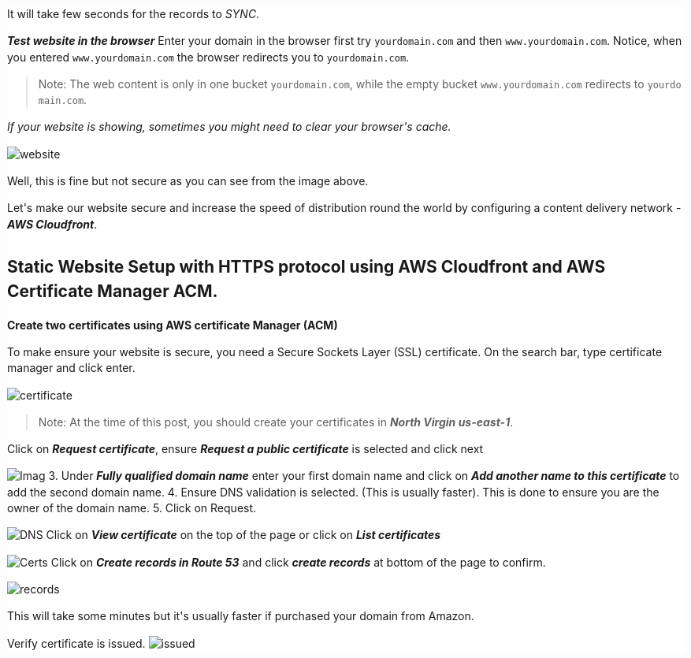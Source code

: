 It will take few seconds for the records to _SYNC_.

_**Test website in the browser**_
Enter your domain in the browser first try `yourdomain.com` and then `www.yourdomain.com`. Notice, when you entered `www.yourdomain.com` the browser redirects you to `yourdomain.com`. 
> Note: The web content is only in one bucket `yourdomain.com`, while the empty bucket `www.yourdomain.com` redirects to `yourdomain.com`. 

_If your website is showing, sometimes you might need to clear your browser's cache._                     

![website](https://dev-to-uploads.s3.amazonaws.com/uploads/articles/i570lrdp6koqak0gmj5r.png)

Well, this is fine but not secure as you can see from the image above.

Let's make our website secure and increase the speed of distribution round the world by configuring a content delivery network - _**AWS Cloudfront**_.

## Static Website Setup with HTTPS protocol using AWS Cloudfront and AWS Certificate Manager ACM.

**Create two certificates using AWS certificate Manager (ACM)**

To make ensure your website is secure, you need a Secure Sockets Layer (SSL) certificate. On the search bar, type certificate manager and click enter.

![certificate](https://dev-to-uploads.s3.amazonaws.com/uploads/articles/m90ofbmgsefi9w4vbuig.png)

> Note: At the time of this post, you should create your certificates in _**North Virgin us-east-1**_.

Click on _**Request certificate**_, ensure _**Request a public certificate**_ is selected and click next

![Imag](https://dev-to-uploads.s3.amazonaws.com/uploads/articles/v3e8pkws3hix3wg40g2r.png) 
3. Under _**Fully qualified domain name**_ enter your first domain name and click on _**Add another name to this certificate**_ to add the second domain name.
4. Ensure DNS validation is selected. (This is usually faster). This is done to ensure you are the owner of the domain name.
5. Click on Request.

![DNS](https://dev-to-uploads.s3.amazonaws.com/uploads/articles/txno7yrtmi9ik9yqmpkv.png)
Click on _**View certificate**_ on the top of the page or click on _**List certificates**_

![Certs](https://dev-to-uploads.s3.amazonaws.com/uploads/articles/zzf8y8uwx8lo4i6rp2o2.png)
Click on _**Create records in Route 53**_ and click _**create records**_ at bottom of the page to confirm.

![records](https://dev-to-uploads.s3.amazonaws.com/uploads/articles/7l8nv595uol8yf9fcxso.png)

This will take some minutes but it's usually faster if purchased your domain from Amazon.

Verify certificate is issued.
![issued](https://dev-to-uploads.s3.amazonaws.com/uploads/articles/ddjtr4a07fap80vc1m4s.png)
